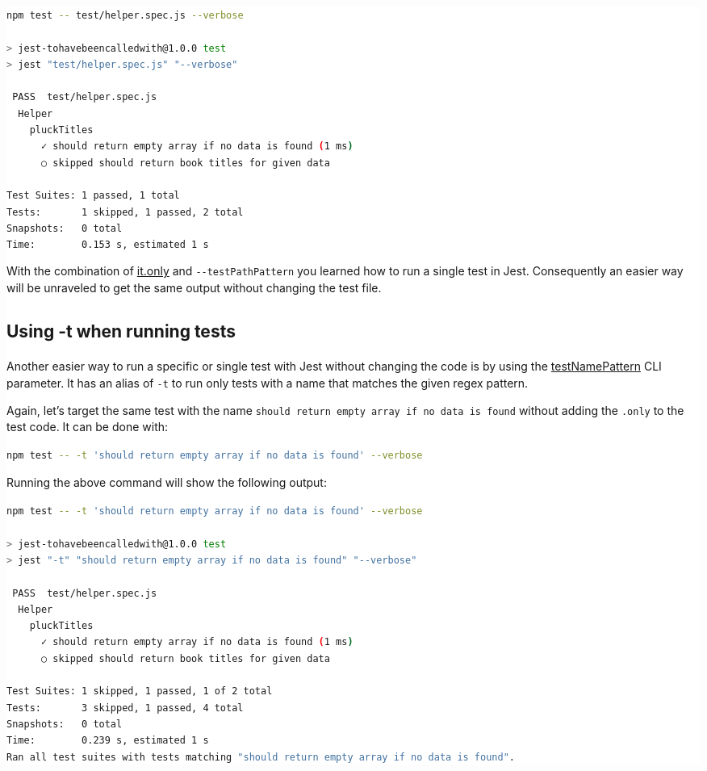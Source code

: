 ```bash
npm test -- test/helper.spec.js --verbose

> jest-tohavebeencalledwith@1.0.0 test
> jest "test/helper.spec.js" "--verbose"

 PASS  test/helper.spec.js
  Helper
    pluckTitles
      ✓ should return empty array if no data is found (1 ms)
      ○ skipped should return book titles for given data

Test Suites: 1 passed, 1 total
Tests:       1 skipped, 1 passed, 2 total
Snapshots:   0 total
Time:        0.153 s, estimated 1 s
```

With the combination of [it.only](https://jestjs.io/docs/api#testonlyname-fn-timeout) and `--testPathPattern` you learned how to run a single test in Jest. Consequently an easier way will be unraveled to get the same output without changing the test file.

## Using  -t when running tests

Another easier way to run a specific or single test with Jest without changing the code is by using the [testNamePattern](https://jestjs.io/docs/cli#--testnamepatternregex) CLI parameter. It has an alias of `-t` to run only tests with a name that matches the given regex pattern. 

Again, let’s target the same test with the name `should return empty array if no data is found` without adding the `.only` to the test code. It can be done with:

```bash
npm test -- -t 'should return empty array if no data is found' --verbose
```

Running the above command will show the following output:

```bash
npm test -- -t 'should return empty array if no data is found' --verbose

> jest-tohavebeencalledwith@1.0.0 test
> jest "-t" "should return empty array if no data is found" "--verbose"

 PASS  test/helper.spec.js
  Helper
    pluckTitles
      ✓ should return empty array if no data is found (1 ms)
      ○ skipped should return book titles for given data

Test Suites: 1 skipped, 1 passed, 1 of 2 total
Tests:       3 skipped, 1 passed, 4 total
Snapshots:   0 total
Time:        0.239 s, estimated 1 s
Ran all test suites with tests matching "should return empty array if no data is found".
```
